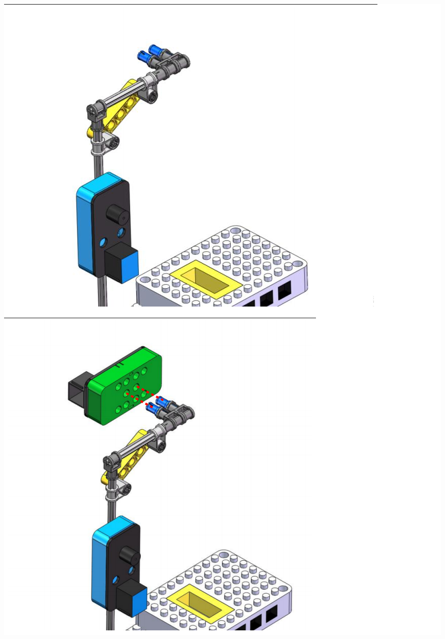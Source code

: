 |   ![](media/2fec6093c8af78d38216f91d738256ac.jpeg) |
|----------------------------------------------------|

|  ![](media/bdb2957c3dac8f31eb880d03ceccfb08.png) |
|--------------------------------------------------|